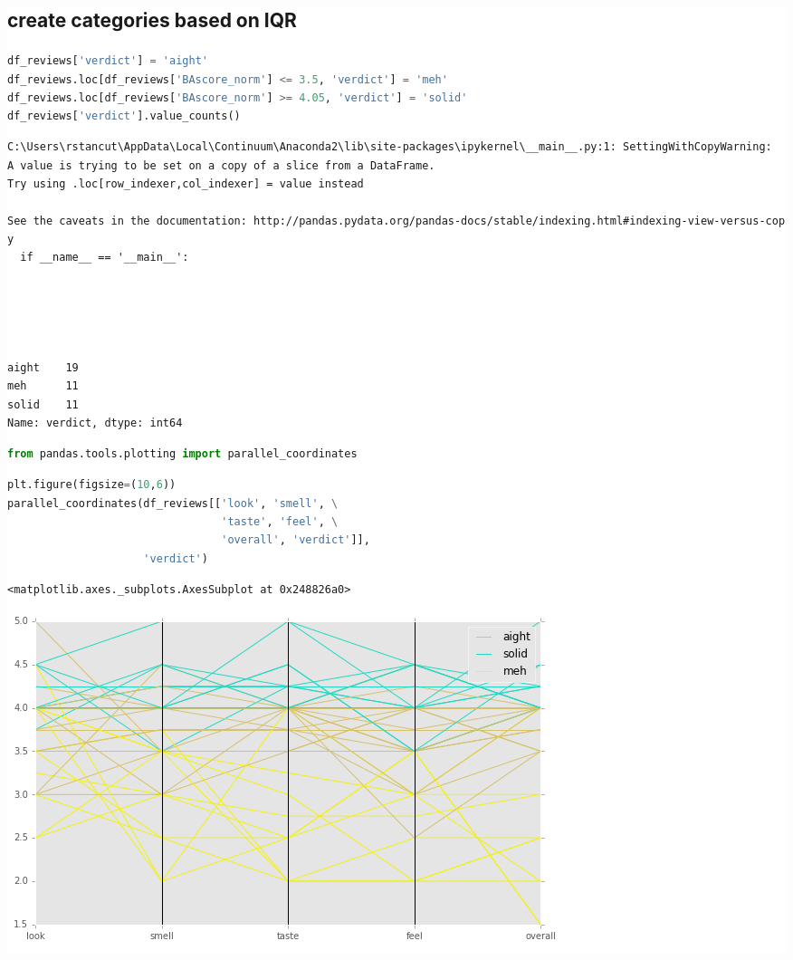 

## create categories based on IQR


```python
df_reviews['verdict'] = 'aight'
df_reviews.loc[df_reviews['BAscore_norm'] <= 3.5, 'verdict'] = 'meh'
df_reviews.loc[df_reviews['BAscore_norm'] >= 4.05, 'verdict'] = 'solid'
df_reviews['verdict'].value_counts()
```

    C:\Users\rstancut\AppData\Local\Continuum\Anaconda2\lib\site-packages\ipykernel\__main__.py:1: SettingWithCopyWarning: 
    A value is trying to be set on a copy of a slice from a DataFrame.
    Try using .loc[row_indexer,col_indexer] = value instead
    
    See the caveats in the documentation: http://pandas.pydata.org/pandas-docs/stable/indexing.html#indexing-view-versus-copy
      if __name__ == '__main__':
    




    aight    19
    meh      11
    solid    11
    Name: verdict, dtype: int64




```python
from pandas.tools.plotting import parallel_coordinates
```


```python
plt.figure(figsize=(10,6))
parallel_coordinates(df_reviews[['look', 'smell', \
                                 'taste', 'feel', \
                                 'overall', 'verdict']],
                     'verdict')
```




    <matplotlib.axes._subplots.AxesSubplot at 0x248826a0>




<img src = "/code/six_pack_deMolen/output_28_1.png">
